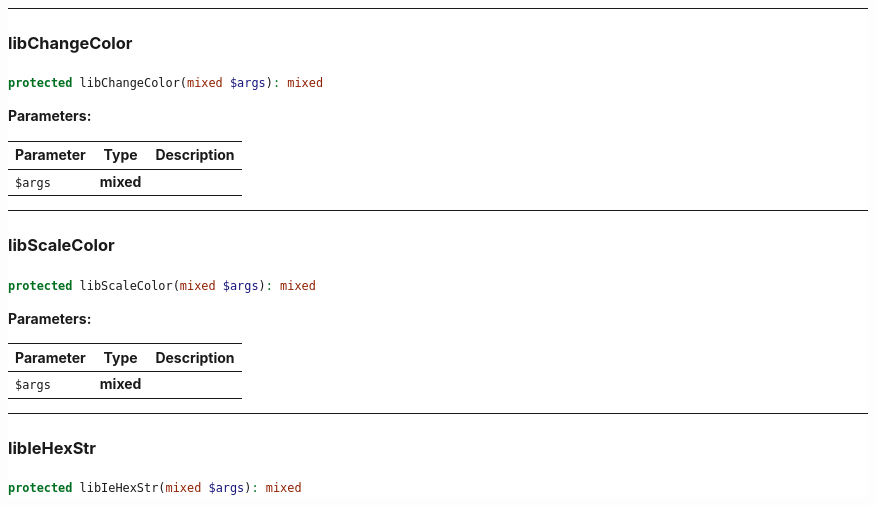 



***

### libChangeColor



```php
protected libChangeColor(mixed $args): mixed
```








**Parameters:**

| Parameter | Type | Description |
|-----------|------|-------------|
| `$args` | **mixed** |  |





***

### libScaleColor



```php
protected libScaleColor(mixed $args): mixed
```








**Parameters:**

| Parameter | Type | Description |
|-----------|------|-------------|
| `$args` | **mixed** |  |





***

### libIeHexStr



```php
protected libIeHexStr(mixed $args): mixed
```

